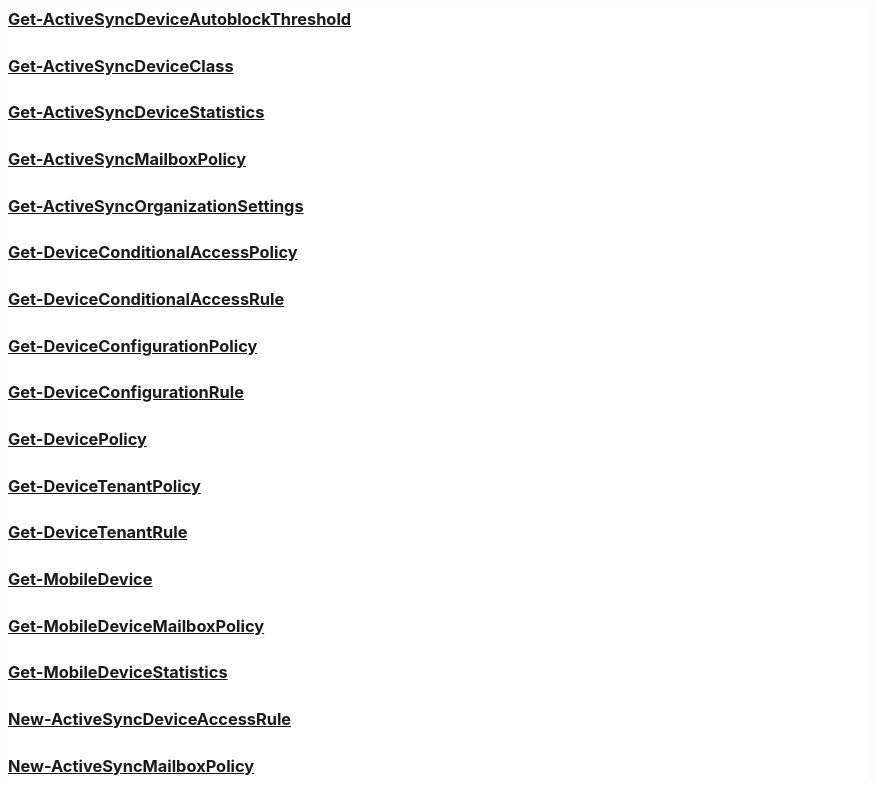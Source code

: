 ### [Get-ActiveSyncDeviceAutoblockThreshold](Get-ActiveSyncDeviceAutoblockThreshold.md)

### [Get-ActiveSyncDeviceClass](Get-ActiveSyncDeviceClass.md)

### [Get-ActiveSyncDeviceStatistics](Get-ActiveSyncDeviceStatistics.md)

### [Get-ActiveSyncMailboxPolicy](Get-ActiveSyncMailboxPolicy.md)

### [Get-ActiveSyncOrganizationSettings](Get-ActiveSyncOrganizationSettings.md)

### [Get-DeviceConditionalAccessPolicy](Get-DeviceConditionalAccessPolicy.md)

### [Get-DeviceConditionalAccessRule](Get-DeviceConditionalAccessRule.md)

### [Get-DeviceConfigurationPolicy](Get-DeviceConfigurationPolicy.md)

### [Get-DeviceConfigurationRule](Get-DeviceConfigurationRule.md)

### [Get-DevicePolicy](Get-DevicePolicy.md)

### [Get-DeviceTenantPolicy](Get-DeviceTenantPolicy.md)

### [Get-DeviceTenantRule](Get-DeviceTenantRule.md)

### [Get-MobileDevice](Get-MobileDevice.md)

### [Get-MobileDeviceMailboxPolicy](Get-MobileDeviceMailboxPolicy.md)

### [Get-MobileDeviceStatistics](Get-MobileDeviceStatistics.md)

### [New-ActiveSyncDeviceAccessRule](New-ActiveSyncDeviceAccessRule.md)

### [New-ActiveSyncMailboxPolicy](New-ActiveSyncMailboxPolicy.md)
